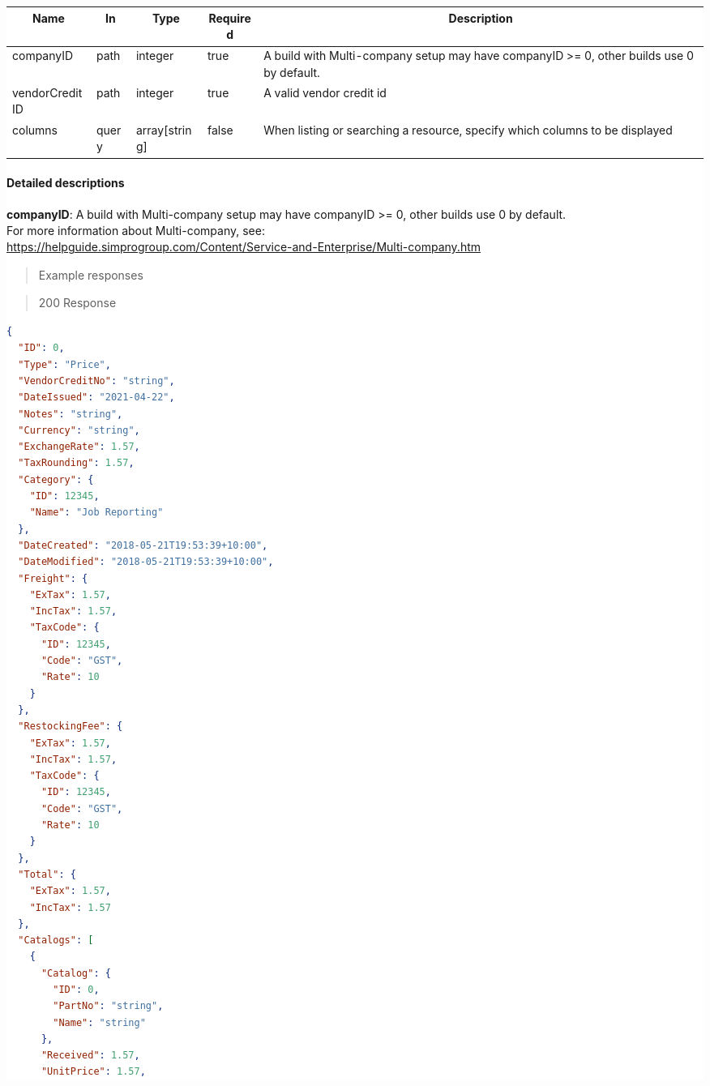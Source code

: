 |Name|In|Type|Required|Description|
|---|---|---|---|---|
|companyID|path|integer|true|A build with Multi-company setup may have companyID >= 0, other builds use 0 by default.<br />|
|vendorCreditID|path|integer|true|A valid vendor credit id|
|columns|query|array[string]|false|When listing or searching a resource, specify which columns to be displayed|

#### Detailed descriptions

**companyID**: A build with Multi-company setup may have companyID >= 0, other builds use 0 by default.<br />
For more information about Multi-company, see:<br />
https://helpguide.simprogroup.com/Content/Service-and-Enterprise/Multi-company.htm

> Example responses

> 200 Response

```json
{
  "ID": 0,
  "Type": "Price",
  "VendorCreditNo": "string",
  "DateIssued": "2021-04-22",
  "Notes": "string",
  "Currency": "string",
  "ExchangeRate": 1.57,
  "TaxRounding": 1.57,
  "Category": {
    "ID": 12345,
    "Name": "Job Reporting"
  },
  "DateCreated": "2018-05-21T19:53:39+10:00",
  "DateModified": "2018-05-21T19:53:39+10:00",
  "Freight": {
    "ExTax": 1.57,
    "IncTax": 1.57,
    "TaxCode": {
      "ID": 12345,
      "Code": "GST",
      "Rate": 10
    }
  },
  "RestockingFee": {
    "ExTax": 1.57,
    "IncTax": 1.57,
    "TaxCode": {
      "ID": 12345,
      "Code": "GST",
      "Rate": 10
    }
  },
  "Total": {
    "ExTax": 1.57,
    "IncTax": 1.57
  },
  "Catalogs": [
    {
      "Catalog": {
        "ID": 0,
        "PartNo": "string",
        "Name": "string"
      },
      "Received": 1.57,
      "UnitPrice": 1.57,
```